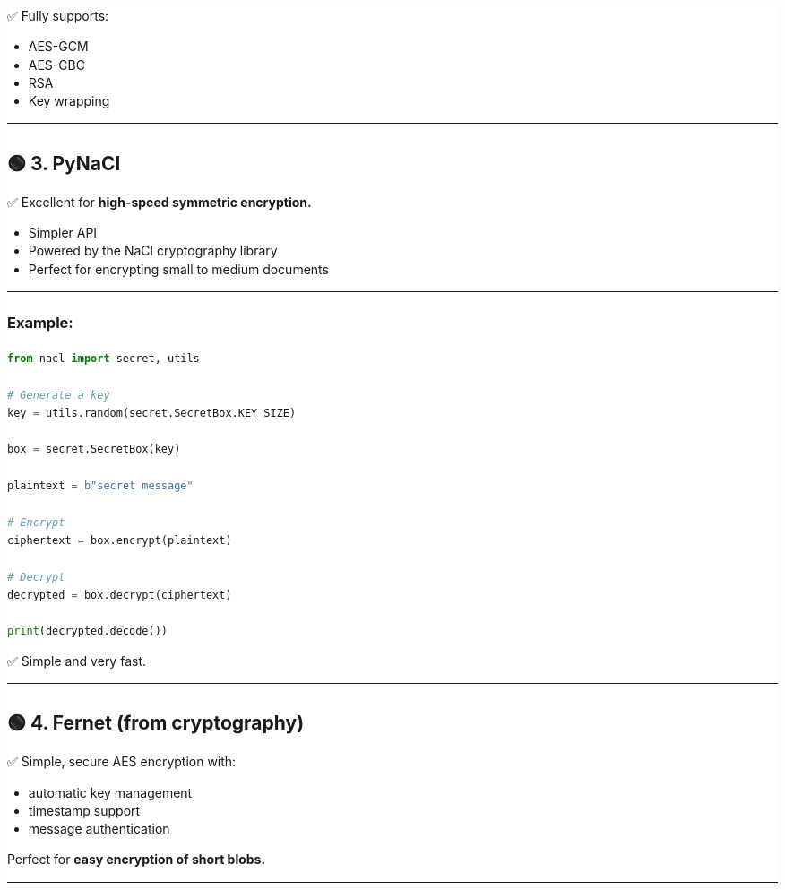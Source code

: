 
✅ Fully supports:

* AES-GCM
* AES-CBC
* RSA
* Key wrapping

---

## 🟢 3. **PyNaCl**

✅ Excellent for **high-speed symmetric encryption.**

* Simpler API
* Powered by the NaCl cryptography library
* Perfect for encrypting small to medium documents

---

### Example:

```python
from nacl import secret, utils

# Generate a key
key = utils.random(secret.SecretBox.KEY_SIZE)

box = secret.SecretBox(key)

plaintext = b"secret message"

# Encrypt
ciphertext = box.encrypt(plaintext)

# Decrypt
decrypted = box.decrypt(ciphertext)

print(decrypted.decode())
```

✅ Simple and very fast.

---

## 🟢 4. **Fernet (from cryptography)**

✅ Simple, secure AES encryption with:

* automatic key management
* timestamp support
* message authentication

Perfect for **easy encryption of short blobs.**

---